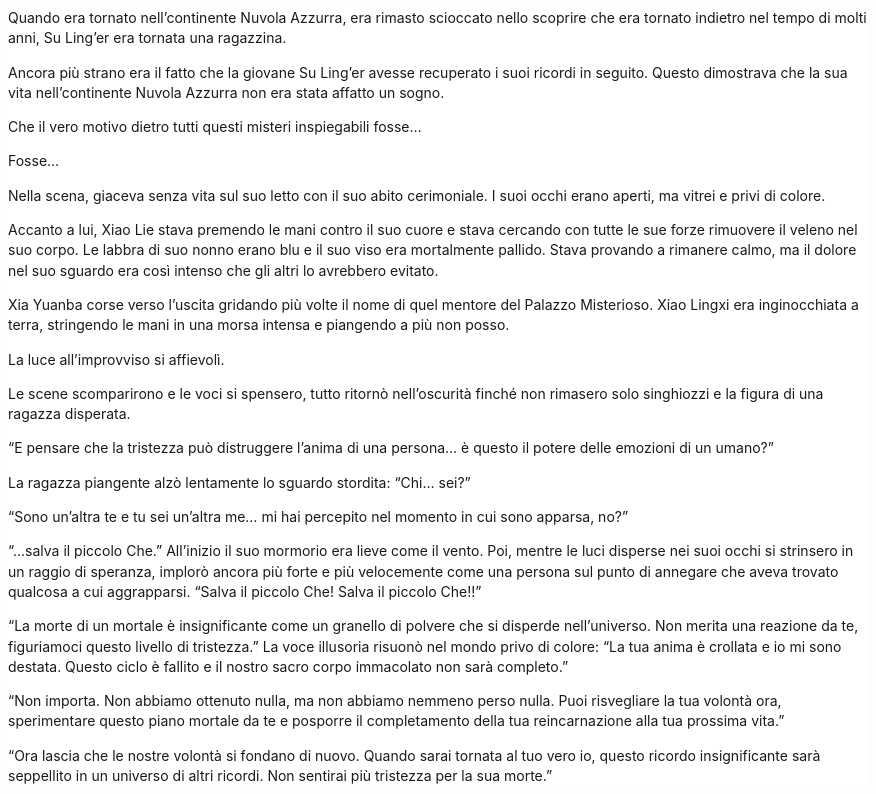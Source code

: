 
Quando era tornato nell’continente Nuvola Azzurra, era rimasto scioccato nello scoprire che era tornato indietro nel tempo di molti anni, Su Ling’er era tornata una ragazzina.


Ancora più strano era il fatto che la giovane Su Ling’er avesse recuperato i suoi ricordi in seguito. Questo dimostrava che la sua vita nell’continente Nuvola Azzurra non era stata affatto un sogno.


Che il vero motivo dietro tutti questi misteri inspiegabili fosse…


Fosse…


Nella scena, giaceva senza vita sul suo letto con il suo abito cerimoniale. I suoi occhi erano aperti, ma vitrei e privi di colore.


Accanto a lui, Xiao Lie stava premendo le mani contro il suo cuore e stava cercando con tutte le sue forze rimuovere il veleno nel suo corpo. Le labbra di suo nonno erano blu e il suo viso era mortalmente pallido. Stava provando a rimanere calmo, ma il dolore nel suo sguardo era così intenso che gli altri lo avrebbero evitato.


Xia Yuanba corse verso l’uscita gridando più volte il nome di quel mentore del Palazzo Misterioso. Xiao Lingxi era inginocchiata a terra, stringendo le mani in una morsa intensa e piangendo a più non posso.


La luce all’improvviso si affievolì.


Le scene scomparirono e le voci si spensero, tutto ritornò nell’oscurità finché non rimasero solo singhiozzi e la figura di una ragazza disperata.


“E pensare che la tristezza può distruggere l’anima di una persona… è questo il potere delle emozioni di un umano?”


La ragazza piangente alzò lentamente lo sguardo stordita: “Chi… sei?”


“Sono un’altra te e tu sei un’altra me… mi hai percepito nel momento in cui sono apparsa, no?”


“...salva il piccolo Che.” All’inizio il suo mormorio era lieve come il vento. Poi, mentre le luci disperse nei suoi occhi si strinsero in un raggio di speranza, implorò ancora più forte e più velocemente come una persona sul punto di annegare che aveva trovato qualcosa a cui aggrapparsi. “Salva il piccolo Che! Salva il piccolo Che!!”


“La morte di un mortale è insignificante come un granello di polvere che si disperde nell’universo. Non merita una reazione da te, figuriamoci questo livello di tristezza.” La voce illusoria risuonò nel mondo privo di colore: “La tua anima è crollata e io mi sono destata. Questo ciclo è fallito e il nostro sacro corpo immacolato non sarà completo.”


“Non importa. Non abbiamo ottenuto nulla, ma non abbiamo nemmeno perso nulla. Puoi risvegliare la tua volontà ora, sperimentare questo piano mortale da te e posporre il completamento della tua reincarnazione alla tua prossima vita.”


“Ora lascia che le nostre volontà si fondano di nuovo. Quando sarai tornata al tuo vero io, questo ricordo insignificante sarà seppellito in un universo di altri ricordi. Non sentirai più tristezza per la sua morte.”
